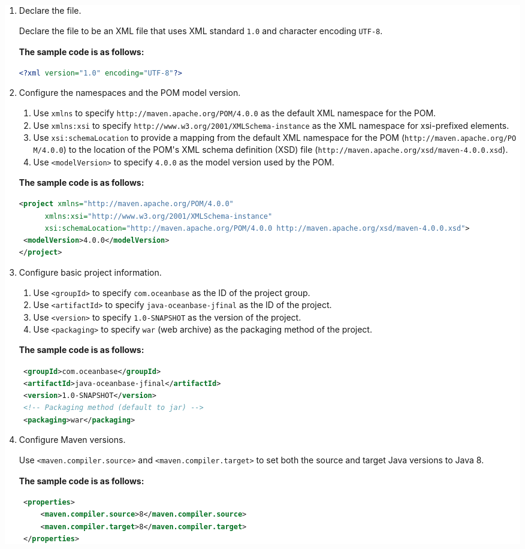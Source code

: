 1. Declare the file.

   Declare the file to be an XML file that uses XML standard `1.0` and character encoding `UTF-8`.

   **The sample code is as follows:**

   ```xml
   <?xml version="1.0" encoding="UTF-8"?>
   ```

2. Configure the namespaces and the POM model version.

   1. Use `xmlns` to specify `http://maven.apache.org/POM/4.0.0` as the default XML namespace for the POM.
   2. Use `xmlns:xsi` to specify `http://www.w3.org/2001/XMLSchema-instance` as the XML namespace for xsi-prefixed elements.
   3. Use `xsi:schemaLocation` to provide a mapping from the default XML namespace for the POM (`http://maven.apache.org/POM/4.0.0`) to the location of the POM's XML schema definition (XSD) file (`http://maven.apache.org/xsd/maven-4.0.0.xsd`).
   4. Use `<modelVersion>` to specify `4.0.0` as the model version used by the POM.

   **The sample code is as follows:**

   ```xml
   <project xmlns="http://maven.apache.org/POM/4.0.0"
         xmlns:xsi="http://www.w3.org/2001/XMLSchema-instance"
         xsi:schemaLocation="http://maven.apache.org/POM/4.0.0 http://maven.apache.org/xsd/maven-4.0.0.xsd">
    <modelVersion>4.0.0</modelVersion>
   </project>
   ```

3. Configure basic project information.

   1. Use `<groupId>` to specify `com.oceanbase` as the ID of the project group.
   2. Use `<artifactId>` to specify `java-oceanbase-jfinal` as the ID of the project.
   3. Use `<version>` to specify `1.0-SNAPSHOT` as the version of the project.
   4. Use `<packaging>` to specify `war` (web archive) as the packaging method of the project.

   **The sample code is as follows:**

   ```xml
    <groupId>com.oceanbase</groupId>
    <artifactId>java-oceanbase-jfinal</artifactId>
    <version>1.0-SNAPSHOT</version>
    <!-- Packaging method (default to jar) -->
    <packaging>war</packaging>
   ```

4. Configure Maven versions.

   Use `<maven.compiler.source>` and `<maven.compiler.target>` to set both the source and target Java versions to Java 8.

   **The sample code is as follows:**

   ```xml
    <properties>
        <maven.compiler.source>8</maven.compiler.source>
        <maven.compiler.target>8</maven.compiler.target>
    </properties>
   ```
